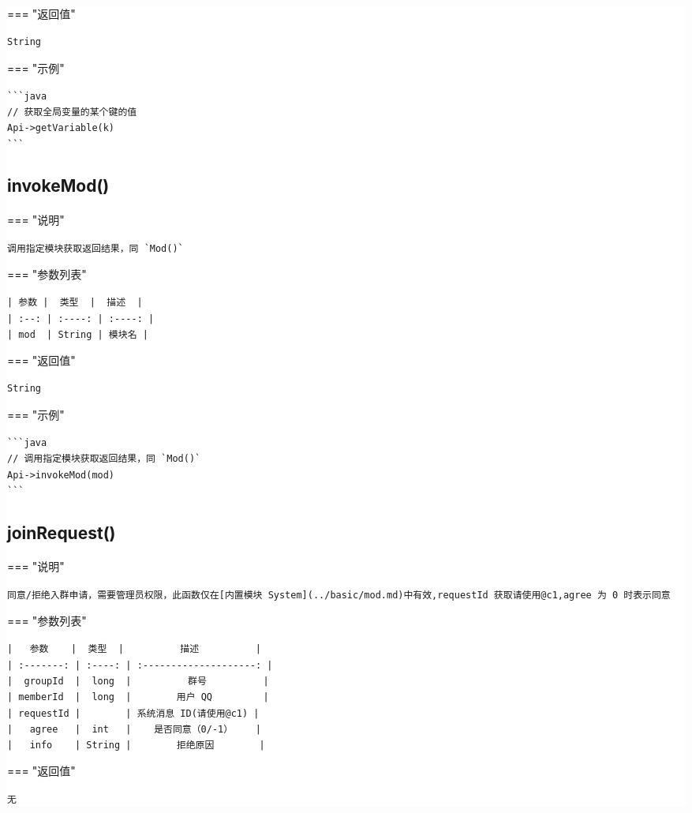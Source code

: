 === "返回值"

    String

=== "示例"

    ```java
    // 获取全局变量的某个键的值
    Api->getVariable(k)
    ```

## invokeMod()

=== "说明"

    调用指定模块获取返回结果，同 `Mod()`

=== "参数列表"

    | 参数 |  类型  |  描述  |
    | :--: | :----: | :----: |
    | mod  | String | 模块名 |

=== "返回值"

    String

=== "示例"

    ```java
    // 调用指定模块获取返回结果，同 `Mod()`
    Api->invokeMod(mod)
    ```

## joinRequest()

=== "说明"

    同意/拒绝入群申请，需要管理员权限，此函数仅在[内置模块 System](../basic/mod.md)中有效,requestId 获取请使用@c1,agree 为 0 时表示同意

=== "参数列表"

    |   参数    |  类型  |          描述          |
    | :-------: | :----: | :--------------------: |
    |  groupId  |  long  |          群号          |
    | memberId  |  long  |        用户 QQ         |
    | requestId |        | 系统消息 ID(请使用@c1) |
    |   agree   |  int   |    是否同意（0/-1）    |
    |   info    | String |        拒绝原因        |

=== "返回值"

    无
